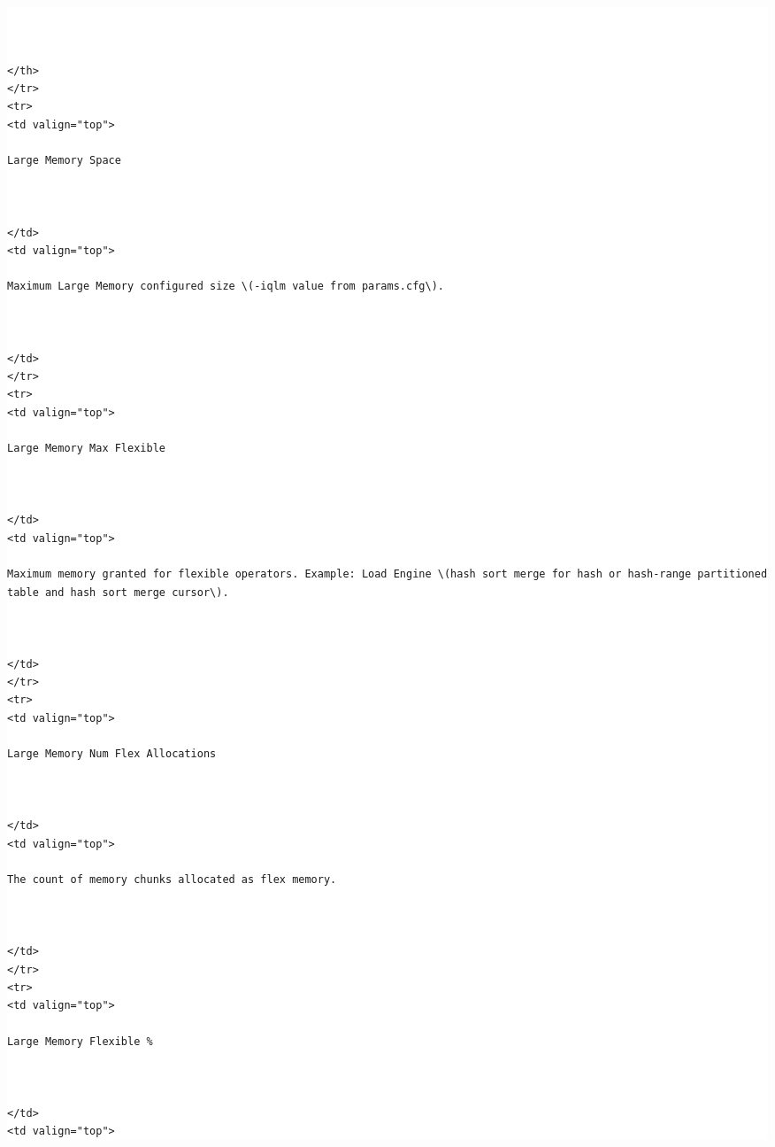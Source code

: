 ```



</th>
</tr>
<tr>
<td valign="top">

Large Memory Space



</td>
<td valign="top">

Maximum Large Memory configured size \(-iqlm value from params.cfg\).



</td>
</tr>
<tr>
<td valign="top">

Large Memory Max Flexible



</td>
<td valign="top">

Maximum memory granted for flexible operators. Example: Load Engine \(hash sort merge for hash or hash-range partitioned table and hash sort merge cursor\).



</td>
</tr>
<tr>
<td valign="top">

Large Memory Num Flex Allocations



</td>
<td valign="top">

The count of memory chunks allocated as flex memory.



</td>
</tr>
<tr>
<td valign="top">

Large Memory Flexible %



</td>
<td valign="top">
```